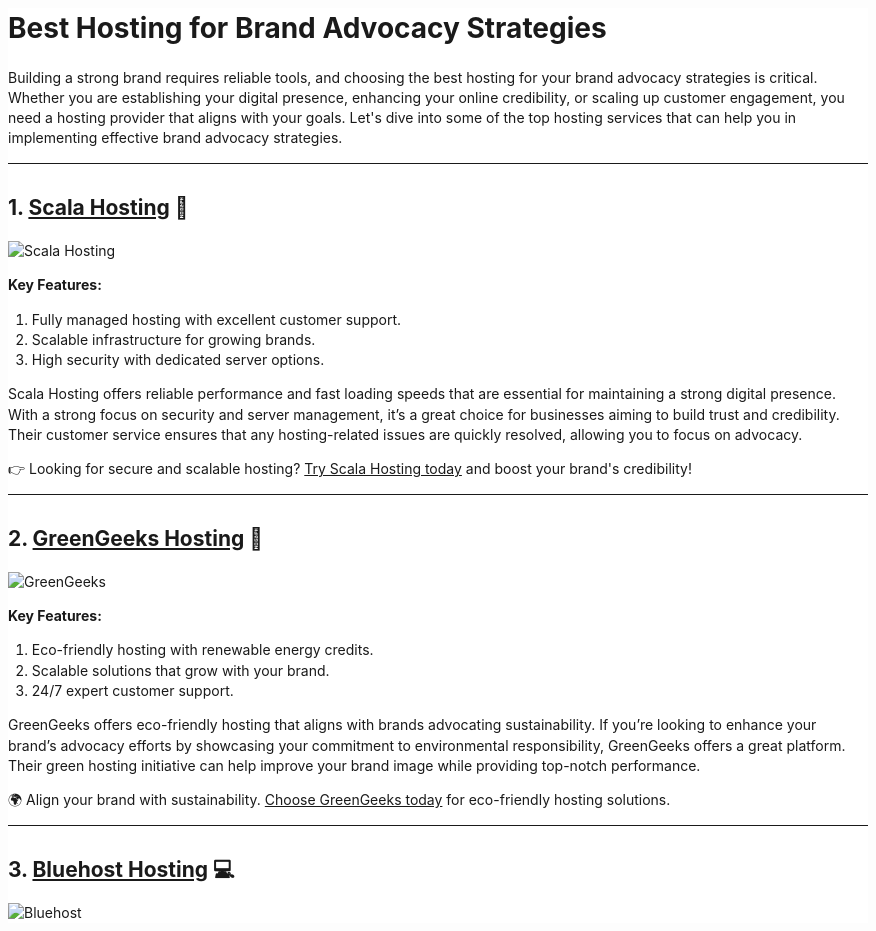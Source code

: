 # Best Hosting for Brand Advocacy Strategies

Building a strong brand requires reliable tools, and choosing the best hosting for your brand advocacy strategies is critical. Whether you are establishing your digital presence, enhancing your online credibility, or scaling up customer engagement, you need a hosting provider that aligns with your goals. Let's dive into some of the top hosting services that can help you in implementing effective brand advocacy strategies.

---

## 1. [Scala Hosting](https://snipitx.com/scala-jy) 🌟

![Scala Hosting](https://i.imgur.com/uJ5JIK3.png "Scala Web Hosting")

**Key Features:**
1. Fully managed hosting with excellent customer support.
2. Scalable infrastructure for growing brands.
3. High security with dedicated server options.

Scala Hosting offers reliable performance and fast loading speeds that are essential for maintaining a strong digital presence. With a strong focus on security and server management, it’s a great choice for businesses aiming to build trust and credibility. Their customer service ensures that any hosting-related issues are quickly resolved, allowing you to focus on advocacy.

👉 Looking for secure and scalable hosting? [Try Scala Hosting today](https://snipitx.com/scala-jy) and boost your brand's credibility!

---

## 2. [GreenGeeks Hosting](https://snipitx.com/greengeeks-jy) 🌱

![GreenGeeks](https://i.imgur.com/eEwuntu.jpg "GreenGeeks Hosting")

**Key Features:**
1. Eco-friendly hosting with renewable energy credits.
2. Scalable solutions that grow with your brand.
3. 24/7 expert customer support.

GreenGeeks offers eco-friendly hosting that aligns with brands advocating sustainability. If you’re looking to enhance your brand’s advocacy efforts by showcasing your commitment to environmental responsibility, GreenGeeks offers a great platform. Their green hosting initiative can help improve your brand image while providing top-notch performance.

🌍 Align your brand with sustainability. [Choose GreenGeeks today](https://snipitx.com/greengeeks-jy) for eco-friendly hosting solutions.

---

## 3. [Bluehost Hosting](https://snipitx.com/bluehost-jy) 💻

![Bluehost](https://i.imgur.com/PasFF9E.jpeg "Bluehost Hosting")
